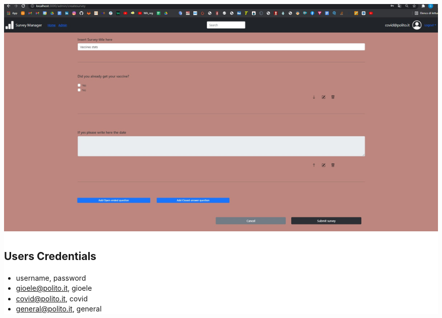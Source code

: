 ![Screenshot](./img/Screenshot.jpg)

## Users Credentials

- username, password 
- gioele@polito.it, gioele
- covid@polito.it, covid
- general@polito.it, general
